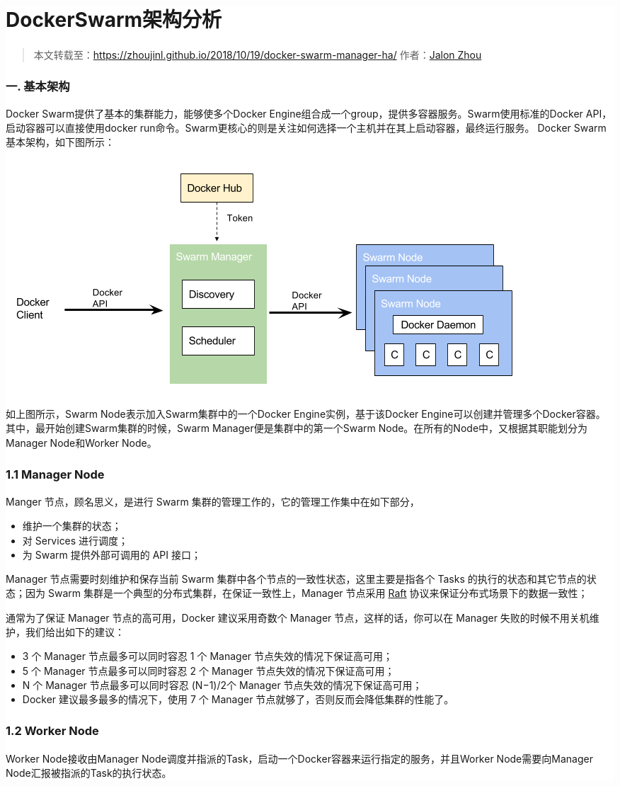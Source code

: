 # DockerSwarm架构分析

> 本文转载至：https://zhoujinl.github.io/2018/10/19/docker-swarm-manager-ha/ 作者：[Jalon Zhou](https://zhoujinl.github.io/)

### 一. 基本架构

Docker Swarm提供了基本的集群能力，能够使多个Docker Engine组合成一个group，提供多容器服务。Swarm使用标准的Docker API，启动容器可以直接使用docker run命令。Swarm更核心的则是关注如何选择一个主机并在其上启动容器，最终运行服务。 Docker Swarm基本架构，如下图所示：

![](../images/46.png)

如上图所示，Swarm Node表示加入Swarm集群中的一个Docker Engine实例，基于该Docker Engine可以创建并管理多个Docker容器。其中，最开始创建Swarm集群的时候，Swarm Manager便是集群中的第一个Swarm Node。在所有的Node中，又根据其职能划分为Manager Node和Worker Node。

### 1.1 Manager Node

Manger 节点，顾名思义，是进行 Swarm 集群的管理工作的，它的管理工作集中在如下部分，

- 维护一个集群的状态；
- 对 Services 进行调度；
- 为 Swarm 提供外部可调用的 API 接口；

Manager 节点需要时刻维护和保存当前 Swarm 集群中各个节点的一致性状态，这里主要是指各个 Tasks 的执行的状态和其它节点的状态；因为 Swarm 集群是一个典型的分布式集群，在保证一致性上，Manager 节点采用 [Raft](https://raft.github.io/raft.pdf) 协议来保证分布式场景下的数据一致性；

通常为了保证 Manager 节点的高可用，Docker 建议采用奇数个 Manager 节点，这样的话，你可以在 Manager 失败的时候不用关机维护，我们给出如下的建议：

- 3 个 Manager 节点最多可以同时容忍 1 个 Manager 节点失效的情况下保证高可用；
- 5 个 Manager 节点最多可以同时容忍 2 个 Manager 节点失效的情况下保证高可用；
- N 个 Manager 节点最多可以同时容忍 (N−1)/2个 Manager 节点失效的情况下保证高可用；
- Docker 建议最多最多的情况下，使用 7 个 Manager 节点就够了，否则反而会降低集群的性能了。

### 1.2  Worker Node

Worker Node接收由Manager Node调度并指派的Task，启动一个Docker容器来运行指定的服务，并且Worker Node需要向Manager Node汇报被指派的Task的执行状态。
